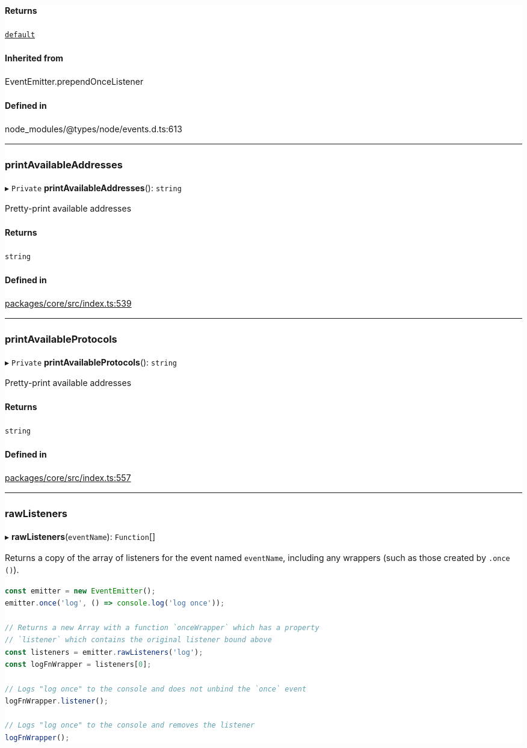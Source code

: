 #### Returns

[`default`](default.md)

#### Inherited from

EventEmitter.prependOnceListener

#### Defined in

node_modules/@types/node/events.d.ts:613

___

### printAvailableAddresses

▸ `Private` **printAvailableAddresses**(): `string`

Pretty-print available addresses

#### Returns

`string`

#### Defined in

[packages/core/src/index.ts:539](https://github.com/hoprnet/hoprnet/blob/master/packages/core/src/index.ts#L539)

___

### printAvailableProtocols

▸ `Private` **printAvailableProtocols**(): `string`

Pretty-print available addresses

#### Returns

`string`

#### Defined in

[packages/core/src/index.ts:557](https://github.com/hoprnet/hoprnet/blob/master/packages/core/src/index.ts#L557)

___

### rawListeners

▸ **rawListeners**(`eventName`): `Function`[]

Returns a copy of the array of listeners for the event named `eventName`,
including any wrappers (such as those created by `.once()`).

```js
const emitter = new EventEmitter();
emitter.once('log', () => console.log('log once'));

// Returns a new Array with a function `onceWrapper` which has a property
// `listener` which contains the original listener bound above
const listeners = emitter.rawListeners('log');
const logFnWrapper = listeners[0];

// Logs "log once" to the console and does not unbind the `once` event
logFnWrapper.listener();

// Logs "log once" to the console and removes the listener
logFnWrapper();

```